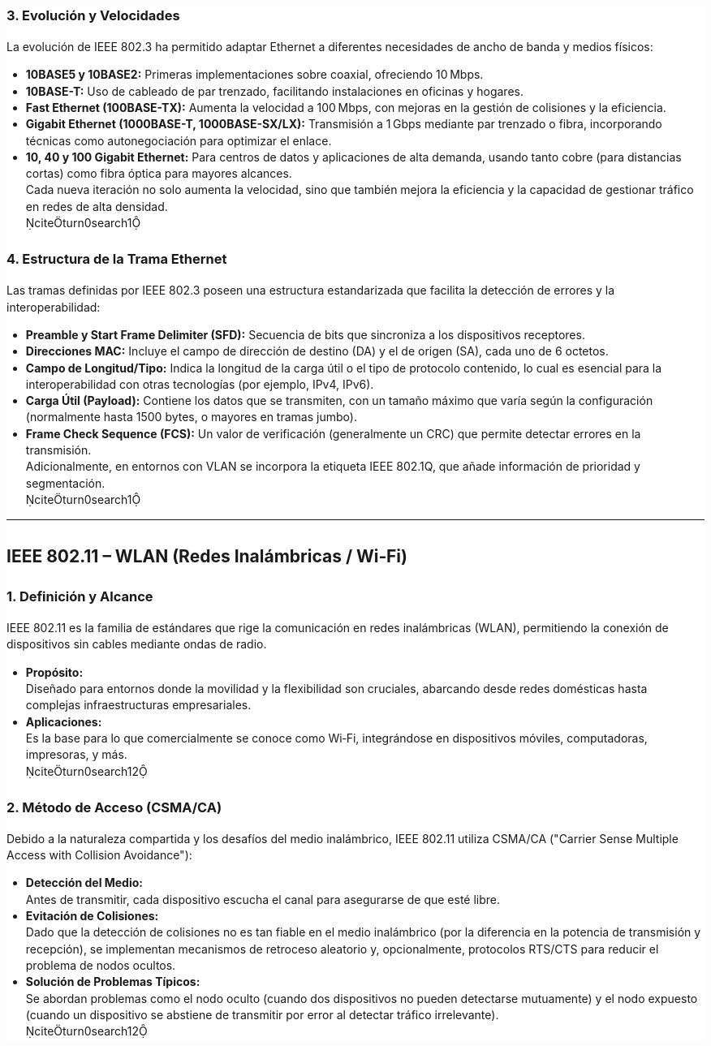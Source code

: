 ### 3. Evolución y Velocidades  
La evolución de IEEE 802.3 ha permitido adaptar Ethernet a diferentes necesidades de ancho de banda y medios físicos:  
- **10BASE5 y 10BASE2:** Primeras implementaciones sobre coaxial, ofreciendo 10 Mbps.  
- **10BASE-T:** Uso de cableado de par trenzado, facilitando instalaciones en oficinas y hogares.  
- **Fast Ethernet (100BASE-TX):** Aumenta la velocidad a 100 Mbps, con mejoras en la gestión de colisiones y la eficiencia.  
- **Gigabit Ethernet (1000BASE-T, 1000BASE-SX/LX):** Transmisión a 1 Gbps mediante par trenzado o fibra, incorporando técnicas como autonegociación para optimizar el enlace.  
- **10, 40 y 100 Gigabit Ethernet:** Para centros de datos y aplicaciones de alta demanda, usando tanto cobre (para distancias cortas) como fibra óptica para mayores alcances.  
Cada nueva iteración no solo aumenta la velocidad, sino que también mejora la eficiencia y la capacidad de gestionar tráfico en redes de alta densidad.  
  citeturn0search1

### 4. Estructura de la Trama Ethernet  
Las tramas definidas por IEEE 802.3 poseen una estructura estandarizada que facilita la detección de errores y la interoperabilidad:  
- **Preamble y Start Frame Delimiter (SFD):** Secuencia de bits que sincroniza a los dispositivos receptores.  
- **Direcciones MAC:** Incluye el campo de dirección de destino (DA) y el de origen (SA), cada uno de 6 octetos.  
- **Campo de Longitud/Tipo:** Indica la longitud de la carga útil o el tipo de protocolo contenido, lo cual es esencial para la interoperabilidad con otras tecnologías (por ejemplo, IPv4, IPv6).  
- **Carga Útil (Payload):** Contiene los datos que se transmiten, con un tamaño máximo que varía según la configuración (normalmente hasta 1500 bytes, o mayores en tramas jumbo).  
- **Frame Check Sequence (FCS):** Un valor de verificación (generalmente un CRC) que permite detectar errores en la transmisión.  
Adicionalmente, en entornos con VLAN se incorpora la etiqueta IEEE 802.1Q, que añade información de prioridad y segmentación.  
  citeturn0search1

---

## IEEE 802.11 – WLAN (Redes Inalámbricas / Wi‑Fi)

### 1. Definición y Alcance  
IEEE 802.11 es la familia de estándares que rige la comunicación en redes inalámbricas (WLAN), permitiendo la conexión de dispositivos sin cables mediante ondas de radio.  
- **Propósito:**  
  Diseñado para entornos donde la movilidad y la flexibilidad son cruciales, abarcando desde redes domésticas hasta complejas infraestructuras empresariales.  
- **Aplicaciones:**  
  Es la base para lo que comercialmente se conoce como Wi‑Fi, integrándose en dispositivos móviles, computadoras, impresoras, y más.  
  citeturn0search12

### 2. Método de Acceso (CSMA/CA)  
Debido a la naturaleza compartida y los desafíos del medio inalámbrico, IEEE 802.11 utiliza CSMA/CA ("Carrier Sense Multiple Access with Collision Avoidance"):  
- **Detección del Medio:**  
  Antes de transmitir, cada dispositivo escucha el canal para asegurarse de que esté libre.  
- **Evitación de Colisiones:**  
  Dado que la detección de colisiones no es tan fiable en el medio inalámbrico (por la diferencia en la potencia de transmisión y recepción), se implementan mecanismos de retroceso aleatorio y, opcionalmente, protocolos RTS/CTS para reducir el problema de nodos ocultos.  
- **Solución de Problemas Típicos:**  
  Se abordan problemas como el nodo oculto (cuando dos dispositivos no pueden detectarse mutuamente) y el nodo expuesto (cuando un dispositivo se abstiene de transmitir por error al detectar tráfico irrelevante).  
  citeturn0search12
